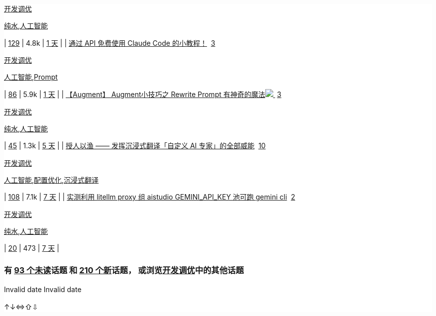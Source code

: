 [开发调优](/c/develop/4)

[纯水](/tag/纯水),[人工智能](/tag/人工智能)



 | [129](/t/topic/734386/1) | 4.8k | [1 天](/t/topic/734386/132) |
| [通过 API 免费使用 Claude Code 的小教程！](/t/topic/745106/87)  [3](/t/topic/745106/87 "您在此话题中有 3 个未读帖子")

[开发调优](/c/develop/4)

[人工智能](/tag/人工智能),[Prompt](/tag/prompt)



 | [86](/t/topic/745106/1) | 5.9k | [1 天](/t/topic/745106/89) |
| [【Augment】 Augment小技巧之 Rewrite Prompt 有神奇的魔法![](https://linux.do/images/emoji/twemoji/woman_mage.png?v=14)
](/t/topic/772116/44)     [3](/t/topic/772116/44 "您在此话题中有 3 个未读帖子") 

[开发调优](/c/develop/4)

[纯水](/tag/纯水),[人工智能](/tag/人工智能)



 | [45](/t/topic/772116/1) | 1.3k | [5 天](/t/topic/772116/46) |
| [授人以渔 —— 发挥沉浸式翻译「自定义 AI 专家」的全部威能](/t/topic/517192/101)  [10](/t/topic/517192/101 "您在此话题中有 10 个未读帖子")

[开发调优](/c/develop/4)

[人工智能](/tag/人工智能),[配置优化](/tag/配置优化),[沉浸式翻译](/tag/沉浸式翻译)



 | [108](/t/topic/517192/1) | 7.1k | [7 天](/t/topic/517192/110) |
| [实测利用 litellm proxy 组 aistudio GEMINI\_API\_KEY 池可跑 gemini cli](/t/topic/764142/20)  [2](/t/topic/764142/20 "您在此话题中有 2 个未读帖子")

[开发调优](/c/develop/4)

[纯水](/tag/纯水),[人工智能](/tag/人工智能)



 | [20](/t/topic/764142/1) | 473 | [7 天](/t/topic/764142/21) |

### 有 [93 个未读](/unread)话题 和 [210 个新](/new)话题， 或浏览[开发调优](/c/develop/4)中的其他话题

Invalid date Invalid date

↑↓⇔⇧⇩